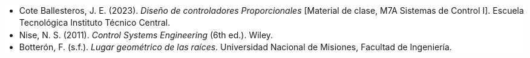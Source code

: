 * Cote Ballesteros, J. E. (2023). *Diseño de controladores Proporcionales* [Material de clase, M7A Sistemas de Control I]. Escuela Tecnológica Instituto Técnico Central.
* Nise, N. S. (2011). *Control Systems Engineering* (6th ed.). Wiley.
* Botterón, F. (s.f.). *Lugar geométrico de las raíces*. Universidad Nacional de Misiones, Facultad de Ingeniería.
